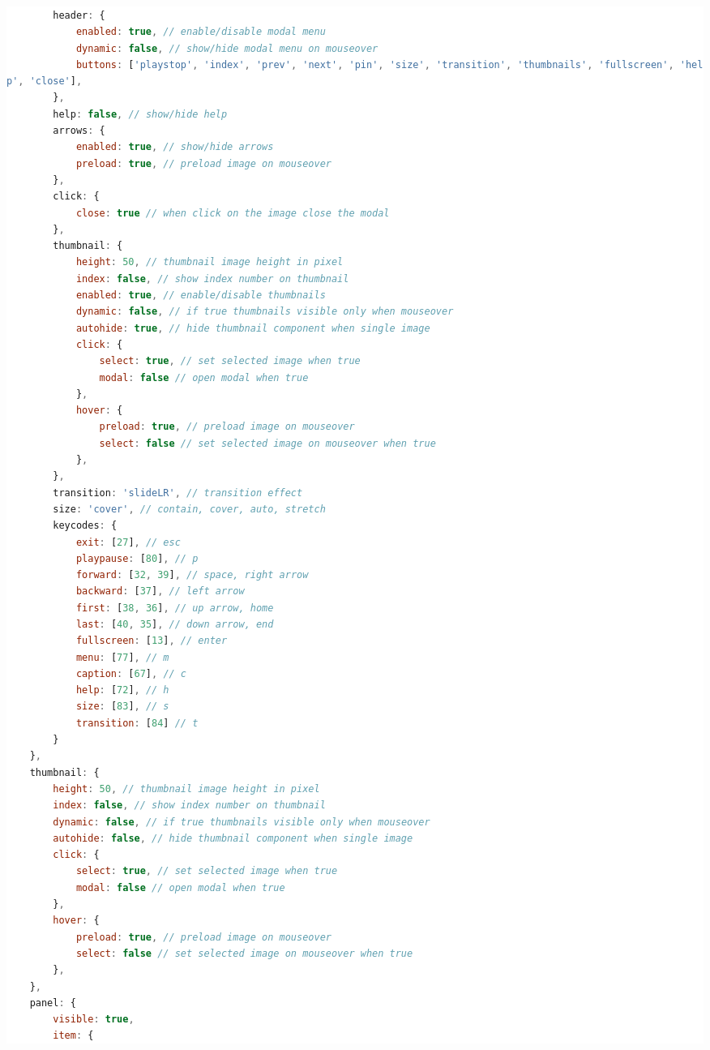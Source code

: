 ```javascript
		header: {
			enabled: true, // enable/disable modal menu
			dynamic: false, // show/hide modal menu on mouseover
			buttons: ['playstop', 'index', 'prev', 'next', 'pin', 'size', 'transition', 'thumbnails', 'fullscreen', 'help', 'close'],
		},
		help: false, // show/hide help
		arrows: {
			enabled: true, // show/hide arrows
			preload: true, // preload image on mouseover
		},
		click: {
			close: true // when click on the image close the modal
		},
		thumbnail: {
			height: 50, // thumbnail image height in pixel
			index: false, // show index number on thumbnail
			enabled: true, // enable/disable thumbnails
			dynamic: false, // if true thumbnails visible only when mouseover
			autohide: true, // hide thumbnail component when single image
			click: {
				select: true, // set selected image when true
				modal: false // open modal when true
			},
			hover: {
				preload: true, // preload image on mouseover
				select: false // set selected image on mouseover when true
			},
		},
		transition: 'slideLR', // transition effect
		size: 'cover', // contain, cover, auto, stretch
		keycodes: {
			exit: [27], // esc
			playpause: [80], // p
			forward: [32, 39], // space, right arrow
			backward: [37], // left arrow
			first: [38, 36], // up arrow, home
			last: [40, 35], // down arrow, end
			fullscreen: [13], // enter
			menu: [77], // m
			caption: [67], // c
			help: [72], // h
			size: [83], // s
			transition: [84] // t
		}
	},
	thumbnail: {
		height: 50, // thumbnail image height in pixel
		index: false, // show index number on thumbnail
		dynamic: false, // if true thumbnails visible only when mouseover
		autohide: false, // hide thumbnail component when single image
		click: {
			select: true, // set selected image when true
			modal: false // open modal when true
		},
		hover: {
			preload: true, // preload image on mouseover
			select: false // set selected image on mouseover when true
		},
	},
	panel: {
		visible: true,
		item: {
```